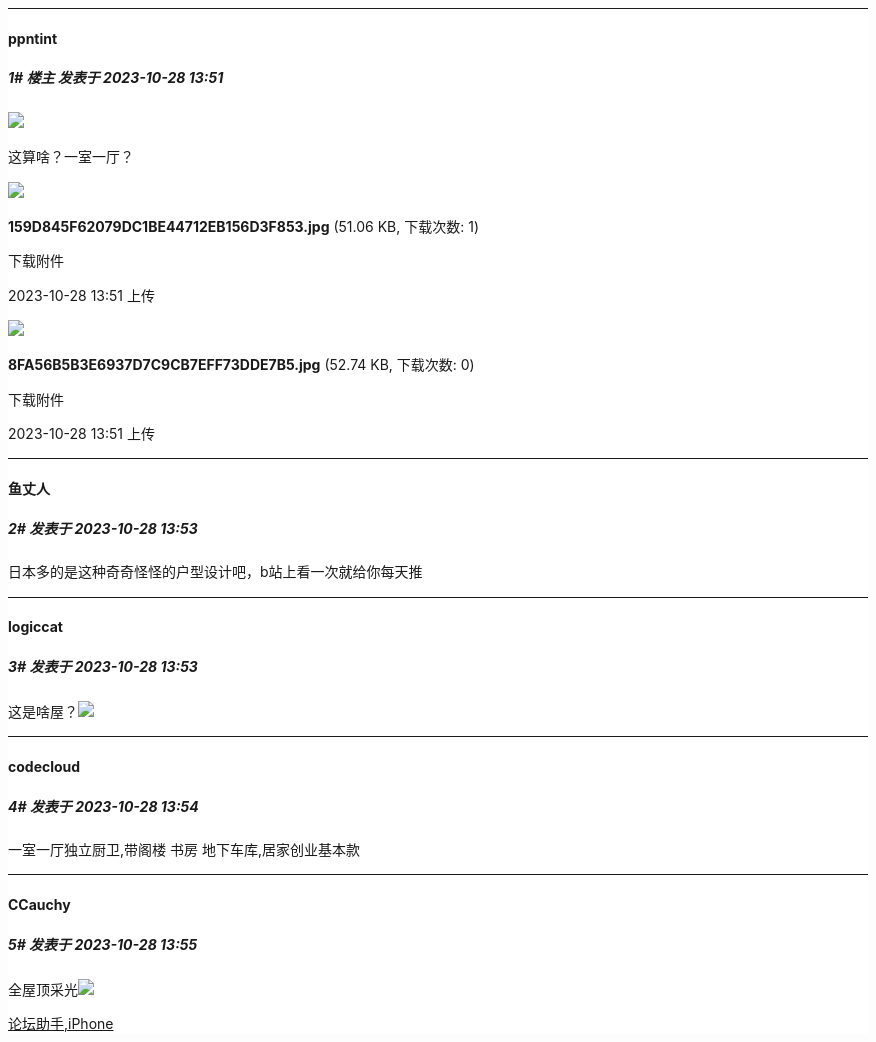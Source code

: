 
*****

####  ppntint  
##### 1#       楼主       发表于 2023-10-28 13:51

<img src="https://static.saraba1st.com/image/smiley/face2017/091.png" referrerpolicy="no-referrer">

这算啥？一室一厅？

<img src="https://img.saraba1st.com/forum/202310/28/135114yjobu5x30ou3uu5j.jpg" referrerpolicy="no-referrer">

<strong>159D845F62079DC1BE44712EB156D3F853.jpg</strong> (51.06 KB, 下载次数: 1)

下载附件

2023-10-28 13:51 上传

<img src="https://img.saraba1st.com/forum/202310/28/135114jw94ypbb4v4tzkcr.jpg" referrerpolicy="no-referrer">

<strong>8FA56B5B3E6937D7C9CB7EFF73DDE7B5.jpg</strong> (52.74 KB, 下载次数: 0)

下载附件

2023-10-28 13:51 上传

*****

####  鱼丈人  
##### 2#       发表于 2023-10-28 13:53

日本多的是这种奇奇怪怪的户型设计吧，b站上看一次就给你每天推

*****

####  logiccat  
##### 3#       发表于 2023-10-28 13:53

这是啥屋？<img src="https://static.saraba1st.com/image/smiley/face2017/125.png" referrerpolicy="no-referrer">

*****

####  codecloud  
##### 4#       发表于 2023-10-28 13:54

一室一厅独立厨卫,带阁楼 书房 地下车库,居家创业基本款

*****

####  CCauchy  
##### 5#       发表于 2023-10-28 13:55

全屋顶采光<img src="https://static.saraba1st.com/image/smiley/face2017/037.png" referrerpolicy="no-referrer">

[论坛助手,iPhone](https://bbs.saraba1st.com/2b/forum.php?mod=viewthread&amp;tid=2029836)
